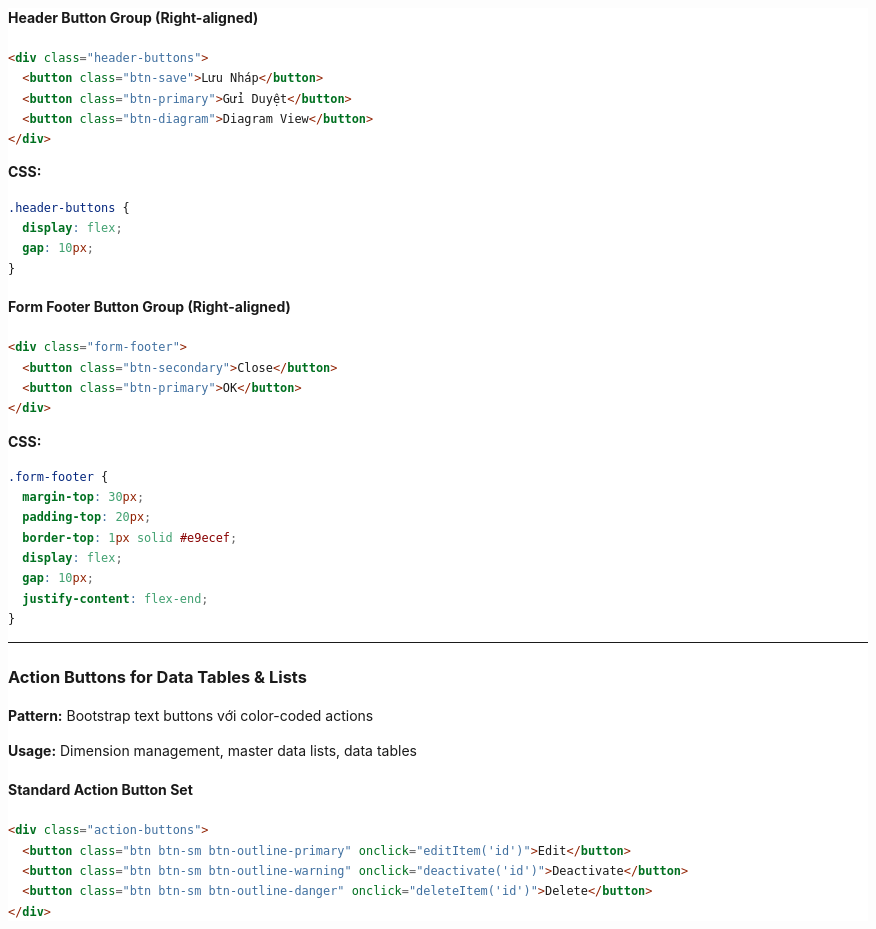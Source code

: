 #### Header Button Group (Right-aligned)

```html
<div class="header-buttons">
  <button class="btn-save">Lưu Nháp</button>
  <button class="btn-primary">Gửi Duyệt</button>
  <button class="btn-diagram">Diagram View</button>
</div>
```

**CSS:**
```css
.header-buttons {
  display: flex;
  gap: 10px;
}
```

#### Form Footer Button Group (Right-aligned)

```html
<div class="form-footer">
  <button class="btn-secondary">Close</button>
  <button class="btn-primary">OK</button>
</div>
```

**CSS:**
```css
.form-footer {
  margin-top: 30px;
  padding-top: 20px;
  border-top: 1px solid #e9ecef;
  display: flex;
  gap: 10px;
  justify-content: flex-end;
}
```

---

### Action Buttons for Data Tables & Lists

**Pattern:** Bootstrap text buttons với color-coded actions

**Usage:** Dimension management, master data lists, data tables

#### Standard Action Button Set

```html
<div class="action-buttons">
  <button class="btn btn-sm btn-outline-primary" onclick="editItem('id')">Edit</button>
  <button class="btn btn-sm btn-outline-warning" onclick="deactivate('id')">Deactivate</button>
  <button class="btn btn-sm btn-outline-danger" onclick="deleteItem('id')">Delete</button>
</div>
```

